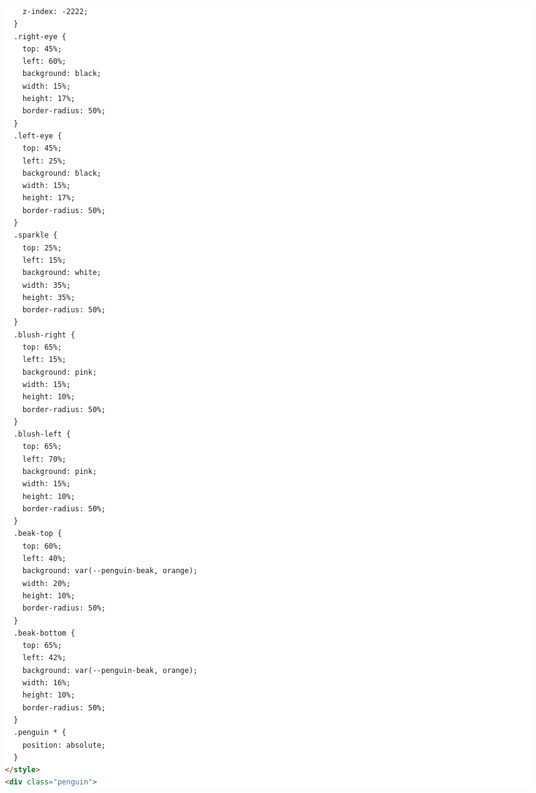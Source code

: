 ```html
    z-index: -2222;
  }
  .right-eye {
    top: 45%;
    left: 60%;
    background: black;
    width: 15%;
    height: 17%;
    border-radius: 50%;
  }
  .left-eye {
    top: 45%;
    left: 25%;
    background: black;
    width: 15%;
    height: 17%;
    border-radius: 50%;
  }
  .sparkle {
    top: 25%;
    left: 15%;
    background: white;
    width: 35%;
    height: 35%;
    border-radius: 50%;
  }
  .blush-right {
    top: 65%;
    left: 15%;
    background: pink;
    width: 15%;
    height: 10%;
    border-radius: 50%;
  }
  .blush-left {
    top: 65%;
    left: 70%;
    background: pink;
    width: 15%;
    height: 10%;
    border-radius: 50%;
  }
  .beak-top {
    top: 60%;
    left: 40%;
    background: var(--penguin-beak, orange);
    width: 20%;
    height: 10%;
    border-radius: 50%;
  }
  .beak-bottom {
    top: 65%;
    left: 42%;
    background: var(--penguin-beak, orange);
    width: 16%;
    height: 10%;
    border-radius: 50%;
  }
  .penguin * {
    position: absolute;
  }
</style>
<div class="penguin">
```